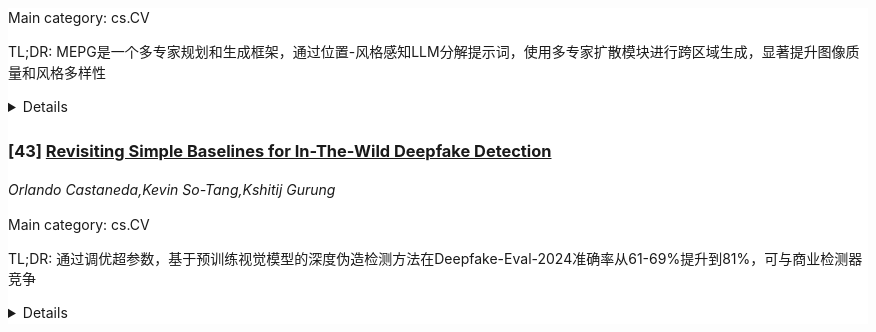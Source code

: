 Main category: cs.CV

TL;DR: MEPG是一个多专家规划和生成框架，通过位置-风格感知LLM分解提示词，使用多专家扩散模块进行跨区域生成，显著提升图像质量和风格多样性


<details><summary>Details</summary></details>


### [43] [Revisiting Simple Baselines for In-The-Wild Deepfake Detection](https://arxiv.org/abs/2509.04150)
*Orlando Castaneda,Kevin So-Tang,Kshitij Gurung*

Main category: cs.CV

TL;DR: 通过调优超参数，基于预训练视觉模型的深度伪造检测方法在Deepfake-Eval-2024准确率从61-69%提升到81%，可与商业检测器竞争


<details><summary>Details</summary></details>


